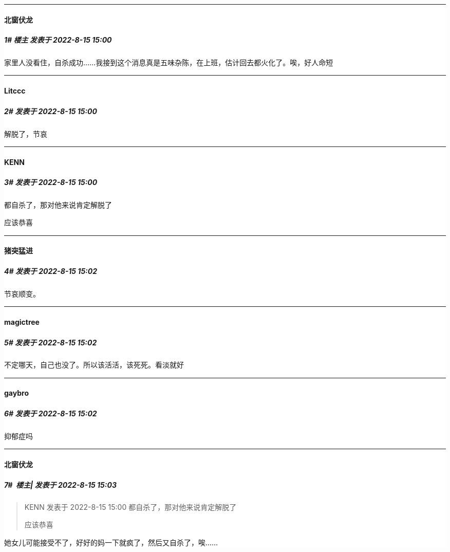

*****

####  北窗伏龙  
##### 1#       楼主       发表于 2022-8-15 15:00

家里人没看住，自杀成功……我接到这个消息真是五味杂陈，在上班，估计回去都火化了。唉，好人命短

*****

####  Litccc  
##### 2#       发表于 2022-8-15 15:00

解脱了，节哀

*****

####  KENN  
##### 3#       发表于 2022-8-15 15:00

都自杀了，那对他来说肯定解脱了

应该恭喜

*****

####  猪突猛进  
##### 4#       发表于 2022-8-15 15:02

节哀顺变。

*****

####  magictree  
##### 5#       发表于 2022-8-15 15:02

不定哪天，自己也没了。所以该活活，该死死。看淡就好

*****

####  gaybro  
##### 6#       发表于 2022-8-15 15:02

抑郁症吗

*****

####  北窗伏龙  
##### 7#         楼主| 发表于 2022-8-15 15:03

<blockquote>KENN 发表于 2022-8-15 15:00
都自杀了，那对他来说肯定解脱了

应该恭喜</blockquote>
她女儿可能接受不了，好好的妈一下就疯了，然后又自杀了，唉……
